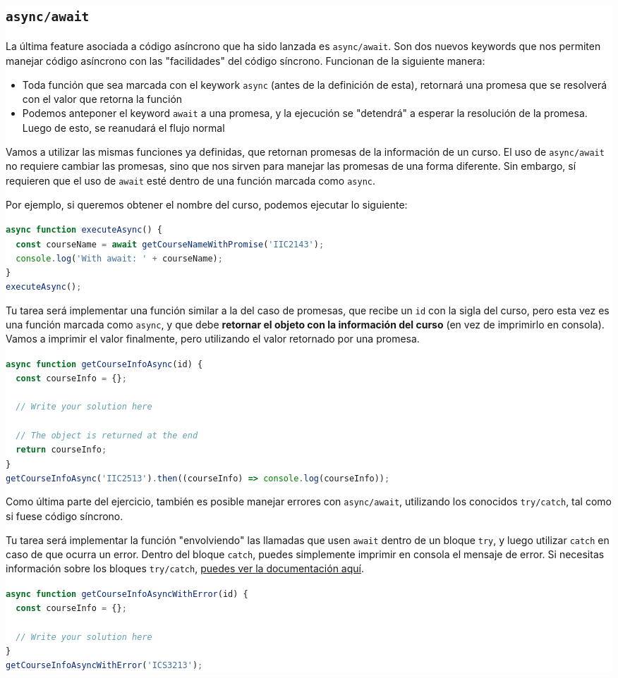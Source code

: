 
## `async/await`

La última feature asociada a código asíncrono que ha sido lanzada es `async/await`. Son dos nuevos keywords que nos permiten manejar código asíncrono con las "facilidades" del código síncrono. Funcionan de la siguiente manera:
- Toda función que sea marcada con el keywork `async` (antes de la definición de esta), retornará una promesa que se resolverá con el valor que retorna la función
- Podemos anteponer el keyword `await` a una promesa, y la ejecución se "detendrá" a esperar la resolución de la promesa. Luego de esto, se reanudará el flujo normal

Vamos a utilizar las mismas funciones ya definidas, que retornan promesas de la información de un curso. El uso de `async/await` no requiere cambiar las promesas, sino que nos sirven para manejar las promesas de una forma diferente. Sin embargo, sí requieren que el uso de `await` esté dentro de una función marcada como `async`.

Por ejemplo, si queremos obtener el nombre del curso, podemos ejecutar lo siguiente:

```javascript
async function executeAsync() {
  const courseName = await getCourseNameWithPromise('IIC2143');
  console.log('With await: ' + courseName);
}
executeAsync();
```

Tu tarea será implementar una función similar a la del caso de promesas, que recibe un `id` con la sigla del curso, pero esta vez es una función marcada como `async`, y que debe **retornar el objeto con la información del curso** (en vez de imprimirlo en consola). Vamos a imprimir el valor finalmente, pero utilizando el valor retornado por una promesa.

```javascript
async function getCourseInfoAsync(id) {
  const courseInfo = {};

  // Write your solution here

  // The object is returned at the end
  return courseInfo;
}
getCourseInfoAsync('IIC2513').then((courseInfo) => console.log(courseInfo));
```

Como última parte del ejercicio, también es posible manejar errores con `async/await`, utilizando los conocidos `try/catch`, tal como si fuese código síncrono.

Tu tarea será implementar la función "envolviendo" las llamadas que usen `await` dentro de un bloque `try`, y luego utilizar `catch` en caso de que ocurra un error. Dentro del bloque `catch`, puedes simplemente imprimir en consola el mensaje de error. Si necesitas información sobre los bloques `try/catch`, [puedes ver la documentación aquí](https://developer.mozilla.org/en-US/docs/Web/JavaScript/Reference/Statements/try...catch).

```javascript
async function getCourseInfoAsyncWithError(id) {
  const courseInfo = {};

  // Write your solution here
}
getCourseInfoAsyncWithError('ICS3213');
```

